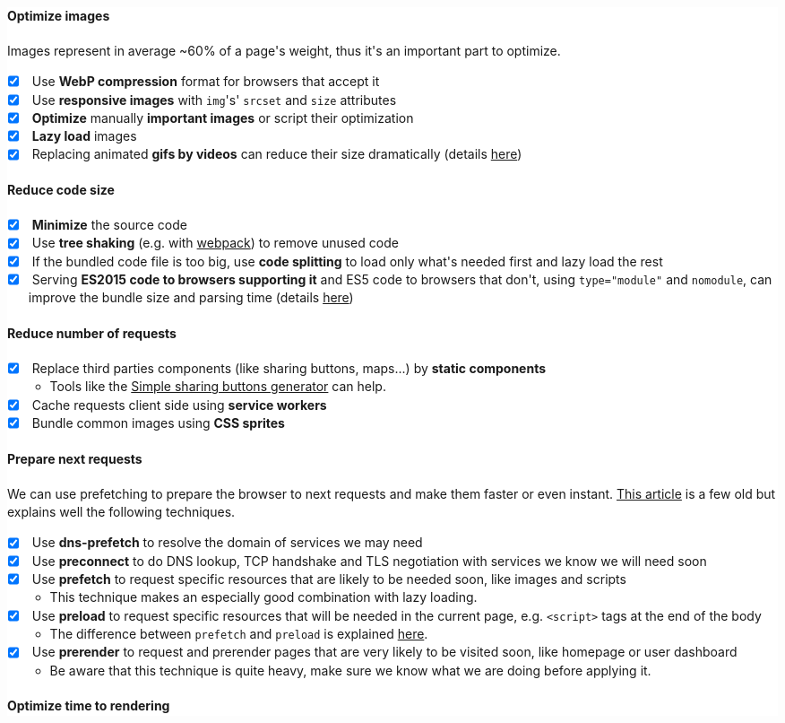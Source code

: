 #### Optimize images

Images represent in average \~60% of a page's weight, thus it's an important part to optimize.

* [x] &#x20;Use **WebP compression** format for browsers that accept it
* [x] &#x20;Use **responsive images** with `img`'s' `srcset` and `size` attributes
* [x] &#x20;**Optimize** manually **important images** or script their optimization
* [x] &#x20;**Lazy load** images
* [x] &#x20;Replacing animated **gifs by videos** can reduce their size dramatically (details [here](https://developers.google.com/web/fundamentals/performance/optimizing-content-efficiency/replace-animated-gifs-with-video/))

#### Reduce code size

* [x] &#x20;**Minimize** the source code
* [x] &#x20;Use **tree shaking** (e.g. with [webpack](https://webpack.js.org/)) to remove unused code
* [x] &#x20;If the bundled code file is too big, use **code splitting** to load only what's needed first and lazy load the rest
* [x] &#x20;Serving **ES2015 code to browsers supporting it** and ES5 code to browsers that don't, using `type="module"` and `nomodule`, can improve the bundle size and parsing time (details [here](https://philipwalton.com/articles/deploying-es2015-code-in-production-today/))

#### Reduce number of requests

* [x] &#x20;Replace third parties components (like sharing buttons, maps...) by **static components**
  * Tools like the [Simple sharing buttons generator](https://simplesharingbuttons.com/) can help.
* [x] &#x20;Cache requests client side using **service workers**
* [x] &#x20;Bundle common images using **CSS sprites**

#### Prepare next requests

We can use prefetching to prepare the browser to next requests and make them faster or even instant. [This article](https://css-tricks.com/prefetching-preloading-prebrowsing/) is a few old but explains well the following techniques.

* [x] &#x20;Use **dns-prefetch** to resolve the domain of services we may need
* [x] &#x20;Use **preconnect** to do DNS lookup, TCP handshake and TLS negotiation with services we know we will need soon
* [x] &#x20;Use **prefetch** to request specific resources that are likely to be needed soon, like images and scripts
  * This technique makes an especially good combination with lazy loading.
* [x] &#x20;Use **preload** to request specific resources that will be needed in the current page, e.g. `<script>` tags at the end of the body
  * The difference between `prefetch` and `preload` is explained [here](https://medium.com/reloading/preload-prefetch-and-priorities-in-chrome-776165961bbf).
* [x] &#x20;Use **prerender** to request and prerender pages that are very likely to be visited soon, like homepage or user dashboard
  * Be aware that this technique is quite heavy, make sure we know what we are doing before applying it.

#### Optimize time to rendering
